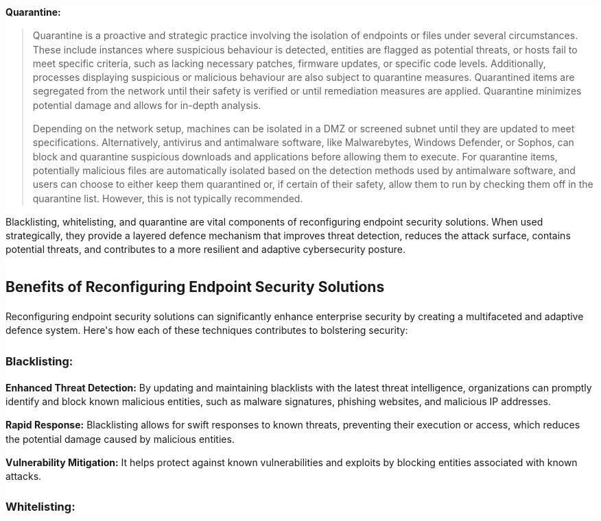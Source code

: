 **Quarantine:**

> Quarantine is a proactive and strategic practice involving the
> isolation of endpoints or files under several circumstances. These
> include instances where suspicious behaviour is detected, entities are
> flagged as potential threats, or hosts fail to meet specific criteria,
> such as lacking necessary patches, firmware updates, or specific code
> levels. Additionally, processes displaying suspicious or malicious
> behaviour are also subject to quarantine measures. Quarantined items
> are segregated from the network until their safety is verified or
> until remediation measures are applied. Quarantine minimizes potential
> damage and allows for in-depth analysis.
>
> Depending on the network setup, machines can be isolated in a DMZ or
> screened subnet until they are updated to meet specifications.
> Alternatively, antivirus and antimalware software, like Malwarebytes,
> Windows Defender, or Sophos, can block and quarantine suspicious
> downloads and applications before allowing them to execute. For
> quarantine items, potentially malicious files are automatically
> isolated based on the detection methods used by antimalware software,
> and users can choose to either keep them quarantined or, if certain of
> their safety, allow them to run by checking them off in the quarantine
> list. However, this is not typically recommended.

Blacklisting, whitelisting, and quarantine are vital components of
reconfiguring endpoint security solutions. When used strategically, they
provide a layered defence mechanism that improves threat detection,
reduces the attack surface, contains potential threats, and contributes
to a more resilient and adaptive cybersecurity posture.

## Benefits of Reconfiguring Endpoint Security Solutions

Reconfiguring endpoint security solutions can significantly enhance
enterprise security by creating a multifaceted and adaptive defence
system. Here\'s how each of these techniques contributes to bolstering
security:

### Blacklisting:

**Enhanced Threat Detection:** By updating and maintaining blacklists
with the latest threat intelligence, organizations can promptly identify
and block known malicious entities, such as malware signatures, phishing
websites, and malicious IP addresses.

**Rapid Response:** Blacklisting allows for swift responses to known
threats, preventing their execution or access, which reduces the
potential damage caused by malicious entities.

**Vulnerability Mitigation:** It helps protect against known
vulnerabilities and exploits by blocking entities associated with known
attacks.

### Whitelisting:
